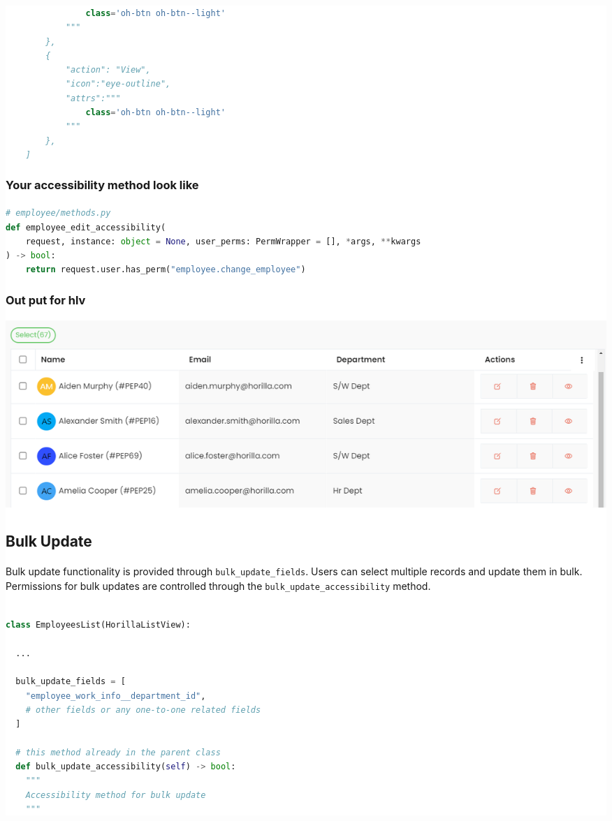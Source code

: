 ```python
                class='oh-btn oh-btn--light'
            """
        },
        {
            "action": "View",
            "icon":"eye-outline",
            "attrs":"""
                class='oh-btn oh-btn--light'
            """
        },
    ]

```

### Your accessibility method look like 

```python
# employee/methods.py
def employee_edit_accessibility(
    request, instance: object = None, user_perms: PermWrapper = [], *args, **kwargs
) -> bool:
    return request.user.has_perm("employee.change_employee")

```

### Out put for hlv

![alt text](image-1.png)

## Bulk Update
Bulk update functionality is provided through `bulk_update_fields`. Users can select multiple records and update them in bulk. Permissions for bulk updates are controlled through the `bulk_update_accessibility` method.
```python

class EmployeesList(HorillaListView):

  ...

  bulk_update_fields = [
    "employee_work_info__department_id",
    # other fields or any one-to-one related fields
  ]

  # this method already in the parent class
  def bulk_update_accessibility(self) -> bool:
    """
    Accessibility method for bulk update
    """
```